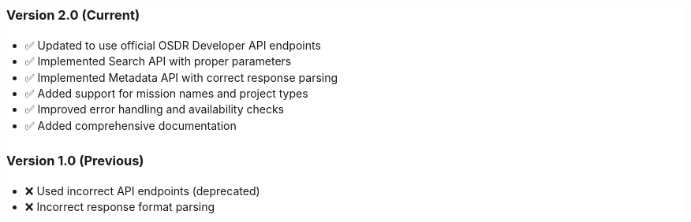 ### Version 2.0 (Current)
- ✅ Updated to use official OSDR Developer API endpoints
- ✅ Implemented Search API with proper parameters
- ✅ Implemented Metadata API with correct response parsing
- ✅ Added support for mission names and project types
- ✅ Improved error handling and availability checks
- ✅ Added comprehensive documentation

### Version 1.0 (Previous)
- ❌ Used incorrect API endpoints (deprecated)
- ❌ Incorrect response format parsing
